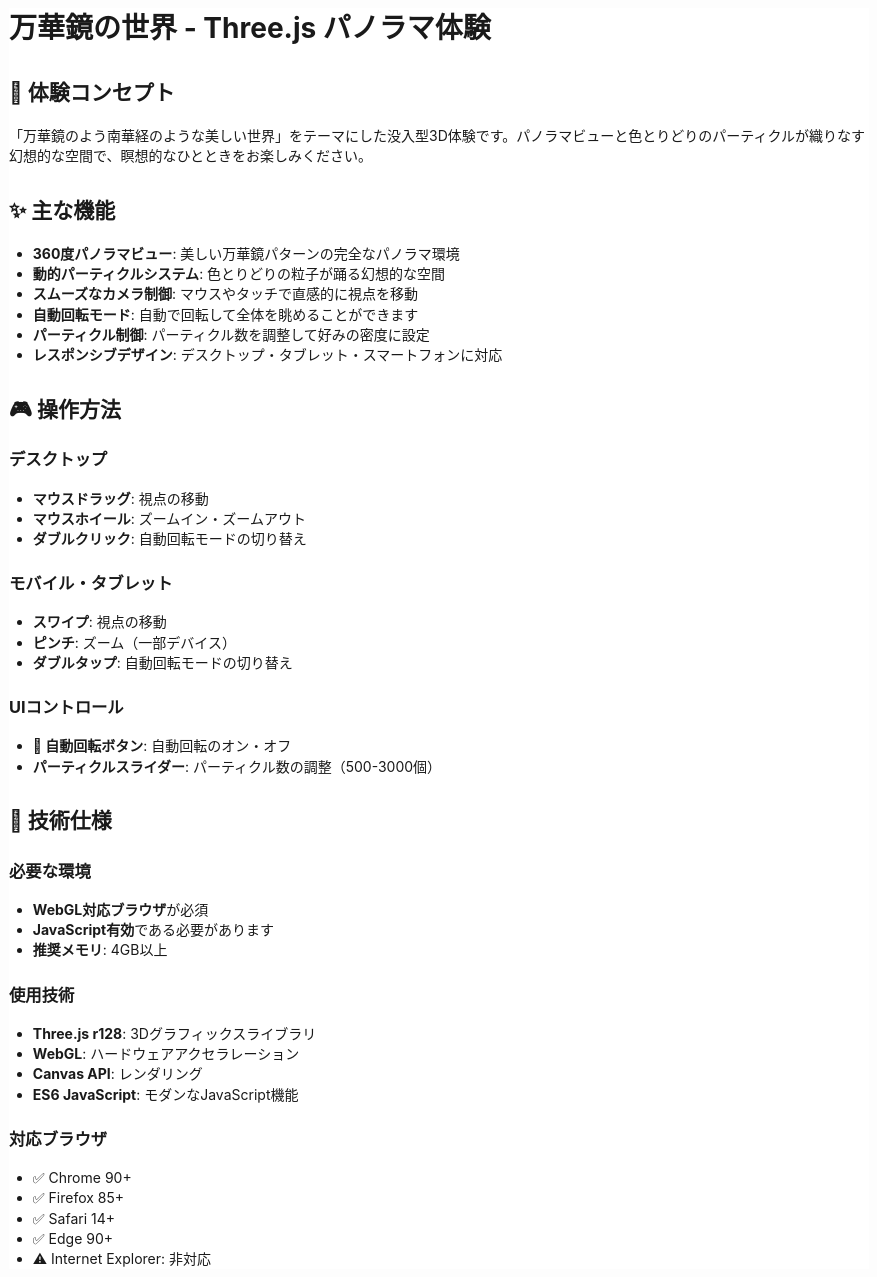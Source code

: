 # 万華鏡の世界 - Three.js パノラマ体験

## 🌸 体験コンセプト

「万華鏡のよう南華経のような美しい世界」をテーマにした没入型3D体験です。パノラマビューと色とりどりのパーティクルが織りなす幻想的な空間で、瞑想的なひとときをお楽しみください。

## ✨ 主な機能

- **360度パノラマビュー**: 美しい万華鏡パターンの完全なパノラマ環境
- **動的パーティクルシステム**: 色とりどりの粒子が踊る幻想的な空間
- **スムーズなカメラ制御**: マウスやタッチで直感的に視点を移動
- **自動回転モード**: 自動で回転して全体を眺めることができます
- **パーティクル制御**: パーティクル数を調整して好みの密度に設定
- **レスポンシブデザイン**: デスクトップ・タブレット・スマートフォンに対応

## 🎮 操作方法

### デスクトップ
- **マウスドラッグ**: 視点の移動
- **マウスホイール**: ズームイン・ズームアウト
- **ダブルクリック**: 自動回転モードの切り替え

### モバイル・タブレット
- **スワイプ**: 視点の移動
- **ピンチ**: ズーム（一部デバイス）
- **ダブルタップ**: 自動回転モードの切り替え

### UIコントロール
- **🔄 自動回転ボタン**: 自動回転のオン・オフ
- **パーティクルスライダー**: パーティクル数の調整（500-3000個）

## 🔧 技術仕様

### 必要な環境
- **WebGL対応ブラウザ**が必須
- **JavaScript有効**である必要があります
- **推奨メモリ**: 4GB以上

### 使用技術
- **Three.js r128**: 3Dグラフィックスライブラリ
- **WebGL**: ハードウェアアクセラレーション
- **Canvas API**: レンダリング
- **ES6 JavaScript**: モダンなJavaScript機能

### 対応ブラウザ
- ✅ Chrome 90+
- ✅ Firefox 85+
- ✅ Safari 14+
- ✅ Edge 90+
- ⚠️ Internet Explorer: 非対応
